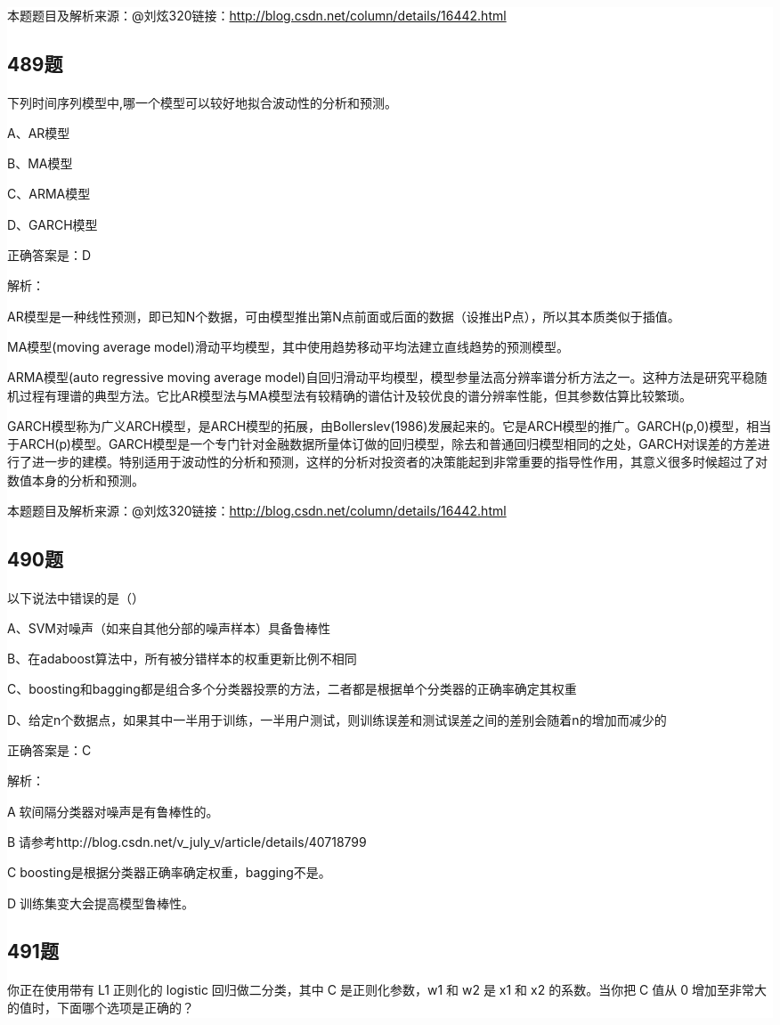 本题题目及解析来源：@刘炫320链接：http://blog.csdn.net/column/details/16442.html

## 489题

下列时间序列模型中,哪一个模型可以较好地拟合波动性的分析和预测。

A、AR模型

B、MA模型

C、ARMA模型

D、GARCH模型



正确答案是：D

解析：

AR模型是一种线性预测，即已知N个数据，可由模型推出第N点前面或后面的数据（设推出P点），所以其本质类似于插值。 

MA模型(moving average model)滑动平均模型，其中使用趋势移动平均法建立直线趋势的预测模型。 

ARMA模型(auto regressive moving average model)自回归滑动平均模型，模型参量法高分辨率谱分析方法之一。这种方法是研究平稳随机过程有理谱的典型方法。它比AR模型法与MA模型法有较精确的谱估计及较优良的谱分辨率性能，但其参数估算比较繁琐。 

GARCH模型称为广义ARCH模型，是ARCH模型的拓展，由Bollerslev(1986)发展起来的。它是ARCH模型的推广。GARCH(p,0)模型，相当于ARCH(p)模型。GARCH模型是一个专门针对金融数据所量体订做的回归模型，除去和普通回归模型相同的之处，GARCH对误差的方差进行了进一步的建模。特别适用于波动性的分析和预测，这样的分析对投资者的决策能起到非常重要的指导性作用，其意义很多时候超过了对数值本身的分析和预测。 

本题题目及解析来源：@刘炫320链接：http://blog.csdn.net/column/details/16442.html

## 490题

以下说法中错误的是（）

A、SVM对噪声（如来自其他分部的噪声样本）具备鲁棒性

B、在adaboost算法中，所有被分错样本的权重更新比例不相同

C、boosting和bagging都是组合多个分类器投票的方法，二者都是根据单个分类器的正确率确定其权重

D、给定n个数据点，如果其中一半用于训练，一半用户测试，则训练误差和测试误差之间的差别会随着n的增加而减少的



正确答案是：C

解析：

A 软间隔分类器对噪声是有鲁棒性的。 

B 请参考http://blog.csdn.net/v_july_v/article/details/40718799 

C boosting是根据分类器正确率确定权重，bagging不是。 

D 训练集变大会提高模型鲁棒性。

## 491题

你正在使用带有 L1 正则化的 logistic 回归做二分类，其中 C 是正则化参数，w1 和 w2 是 x1 和 x2 的系数。当你把 C 值从 0 增加至非常大的值时，下面哪个选项是正确的？
